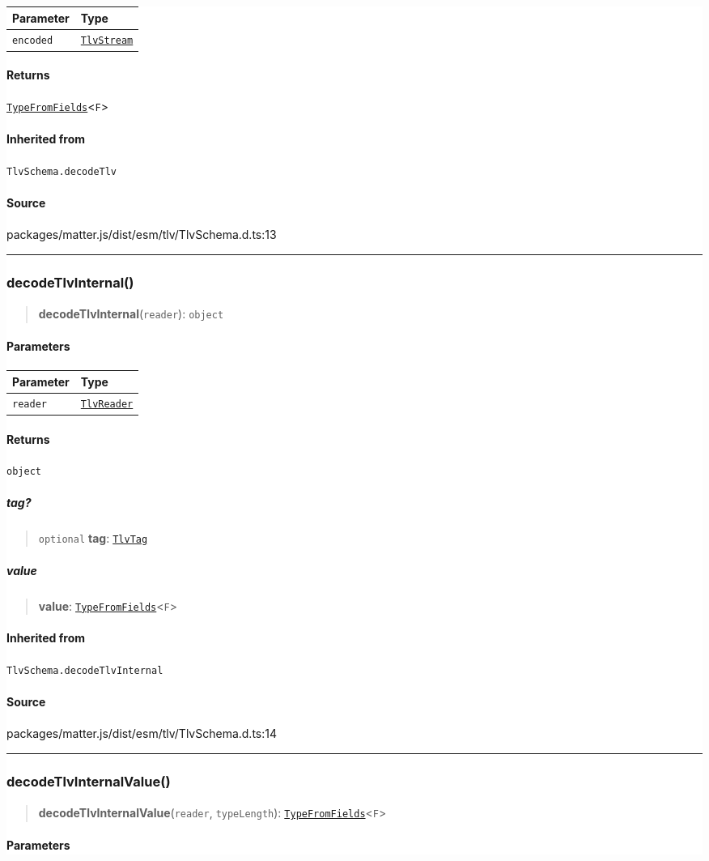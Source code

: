 | Parameter | Type |
| :------ | :------ |
| `encoded` | [`TlvStream`](../README.md#tlvstream) |

#### Returns

[`TypeFromFields`](../README.md#typefromfieldsf)\<`F`\>

#### Inherited from

`TlvSchema.decodeTlv`

#### Source

packages/matter.js/dist/esm/tlv/TlvSchema.d.ts:13

***

### decodeTlvInternal()

> **decodeTlvInternal**(`reader`): `object`

#### Parameters

| Parameter | Type |
| :------ | :------ |
| `reader` | [`TlvReader`](../interfaces/TlvReader.md) |

#### Returns

`object`

##### tag?

> `optional` **tag**: [`TlvTag`](../README.md#tlvtag)

##### value

> **value**: [`TypeFromFields`](../README.md#typefromfieldsf)\<`F`\>

#### Inherited from

`TlvSchema.decodeTlvInternal`

#### Source

packages/matter.js/dist/esm/tlv/TlvSchema.d.ts:14

***

### decodeTlvInternalValue()

> **decodeTlvInternalValue**(`reader`, `typeLength`): [`TypeFromFields`](../README.md#typefromfieldsf)\<`F`\>

#### Parameters
